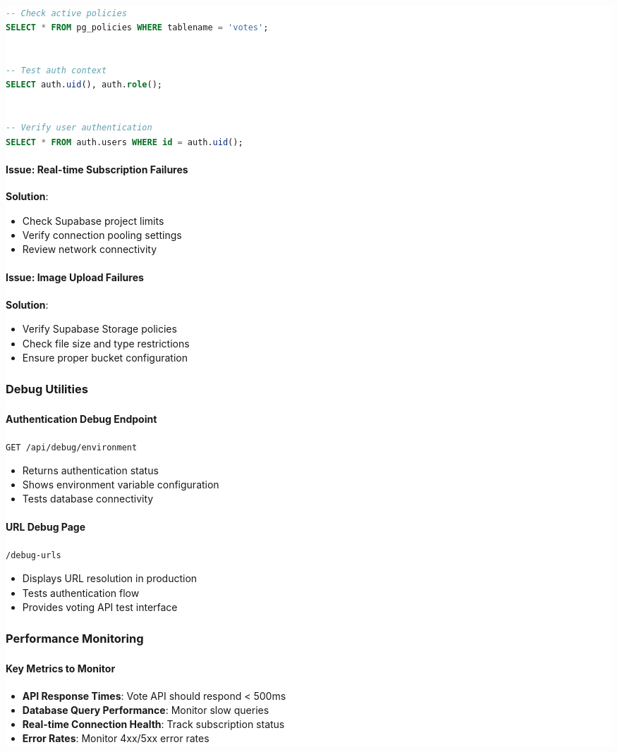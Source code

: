 ```sql
-- Check active policies
SELECT * FROM pg_policies WHERE tablename = 'votes';


-- Test auth context
SELECT auth.uid(), auth.role();


-- Verify user authentication
SELECT * FROM auth.users WHERE id = auth.uid();
```


#### Issue: Real-time Subscription Failures

**Solution**:

- Check Supabase project limits
- Verify connection pooling settings
- Review network connectivity


#### Issue: Image Upload Failures

**Solution**:

- Verify Supabase Storage policies
- Check file size and type restrictions
- Ensure proper bucket configuration


### Debug Utilities

#### Authentication Debug Endpoint

`GET /api/debug/environment`

- Returns authentication status
- Shows environment variable configuration
- Tests database connectivity


#### URL Debug Page

`/debug-urls`

- Displays URL resolution in production
- Tests authentication flow
- Provides voting API test interface


### Performance Monitoring

#### Key Metrics to Monitor

- **API Response Times**: Vote API should respond < 500ms
- **Database Query Performance**: Monitor slow queries
- **Real-time Connection Health**: Track subscription status
- **Error Rates**: Monitor 4xx/5xx error rates
